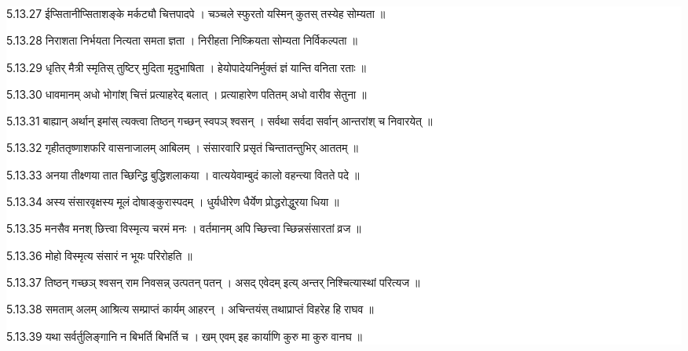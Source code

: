 
5.13.27
ईप्सितानीप्सिताशङ्के मर्कट्यौ चित्तपादपे ।
चञ्चले स्फुरतो यस्मिन् कुतस् तस्येह सोम्यता ॥


5.13.28
निराशता निर्भयता नित्यता समता ज्ञता ।
निरीहता निष्क्रियता सोम्यता निर्विकल्पता ॥


5.13.29
धृतिर् मैत्री स्मृतिस् तुष्टिर् मुदिता मृदुभाषिता ।
हेयोपादेयनिर्मुक्तं ज्ञं यान्ति वनिता रताः ॥


5.13.30
धावमानम् अधो भोगांश् चित्तं प्रत्याहरेद् बलात् ।
प्रत्याहारेण पतितम् अधो वारीव सेतुना ॥


5.13.31
बाह्यान् अर्थान् इमांस् त्यक्त्वा तिष्ठन् गच्छन् स्वपञ् श्वसन् ।
सर्वथा सर्वदा सर्वान् आन्तरांश् च निवारयेत् ॥


5.13.32
गृहीततृष्णाशफरि वासनाजालम् आबिलम् ।
संसारवारि प्रसृतं चिन्तातन्तुभिर् आततम् ॥


5.13.33
अनया तीक्ष्णया तात च्छिन्द्धि बुद्धिशलाकया ।
वात्ययेवाम्बुदं कालो वहन्त्या वितते पदे ॥


5.13.34
अस्य संसारवृक्षस्य मूलं दोषाङ्कुरास्पदम् ।
धुर्यधीरेण धैर्येण प्रोद्धरोद्धुरया धिया ॥


5.13.35
मनसैव मनश् छित्त्वा विस्मृत्य चरमं मनः ।
वर्तमानम् अपि च्छित्त्वा च्छिन्नसंसारतां व्रज ॥


5.13.36
मोहो विस्मृत्य संसारं न भूयः परिरोहति ॥


5.13.37
तिष्ठन् गच्छञ् श्वसन् राम निवसन्न् उत्पतन् पतन् ।
असद् एवेदम् इत्य् अन्तर् निश्चित्यास्थां परित्यज ॥


5.13.38
समताम् अलम् आश्रित्य सम्प्राप्तं कार्यम् आहरन् ।
अचिन्तयंस् तथाप्राप्तं विहरेह हि राघव ॥


5.13.39
यथा सर्वर्तुलिङ्गानि न बिभर्ति बिभर्ति च ।
खम् एवम् इह कार्याणि कुरु मा कुरु वानघ ॥
